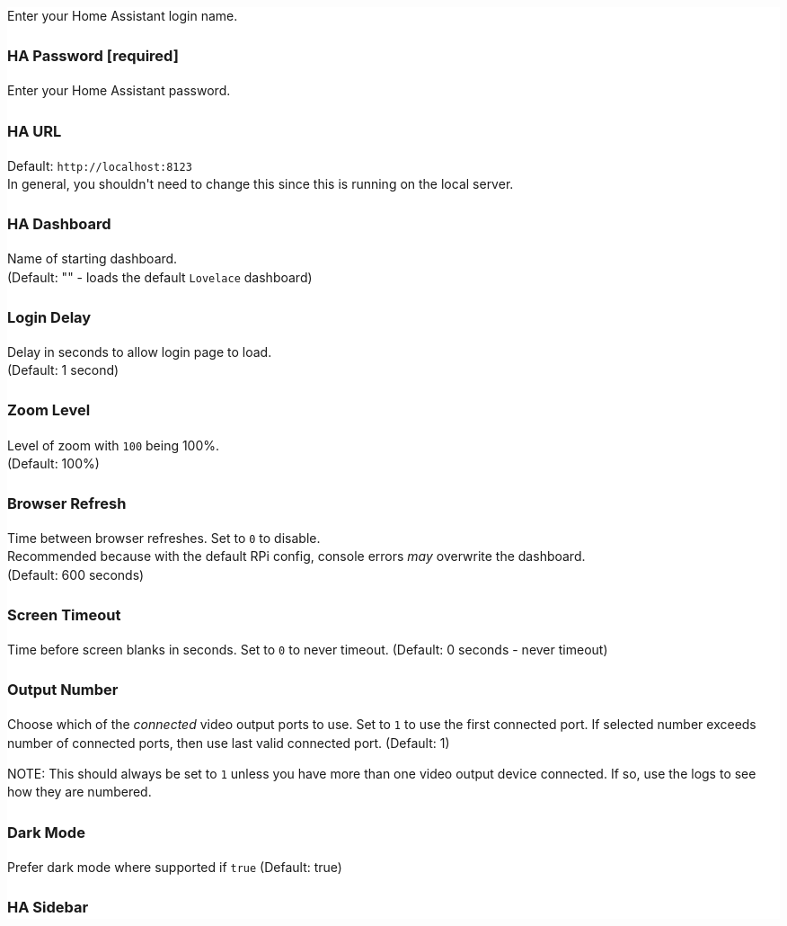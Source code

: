 Enter your Home Assistant login name.

### HA Password [required]

Enter your Home Assistant password.

### HA URL

Default: `http://localhost:8123`\
In general, you shouldn't need to change this since this is running on the
local server.

### HA Dashboard

Name of starting dashboard.\
(Default: "" - loads the default `Lovelace` dashboard)

### Login Delay

Delay in seconds to allow login page to load.\
(Default: 1 second)

### Zoom Level

Level of zoom with `100` being 100%.\
(Default: 100%)

### Browser Refresh

Time between browser refreshes. Set to `0` to disable.\
Recommended because with the default RPi config, console errors *may*
overwrite the dashboard.\
(Default: 600 seconds)

### Screen Timeout

Time before screen blanks in seconds. Set to `0` to never timeout.
(Default: 0 seconds - never timeout)

### Output Number

Choose which of the *connected* video output ports to use. Set to `1` to
use the first connected port. If selected number exceeds number of
connected ports, then use last valid connected port. (Default: 1)

NOTE: This should always be set to `1` unless you have more than one video
output device connected. If so, use the logs to see how they are numbered.

### Dark Mode

Prefer dark mode where supported if `true` (Default: true)

### HA Sidebar
